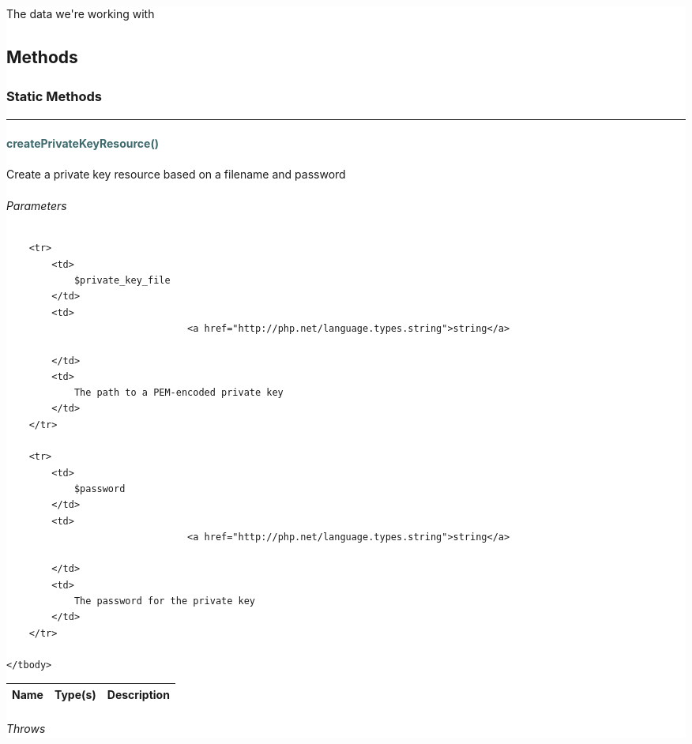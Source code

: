The data we're working with




## Methods
### Static Methods
<hr />

#### <span style="color:#3e6a6e;">createPrivateKeyResource()</span>

Create a private key resource based on a filename and password

###### Parameters

<table>
	<thead>
		<th>Name</th>
		<th>Type(s)</th>
		<th>Description</th>
	</thead>
	<tbody>
			
		<tr>
			<td>
				$private_key_file
			</td>
			<td>
									<a href="http://php.net/language.types.string">string</a>
				
			</td>
			<td>
				The path to a PEM-encoded private key
			</td>
		</tr>
					
		<tr>
			<td>
				$password
			</td>
			<td>
									<a href="http://php.net/language.types.string">string</a>
				
			</td>
			<td>
				The password for the private key
			</td>
		</tr>
			
	</tbody>
</table>

###### Throws
